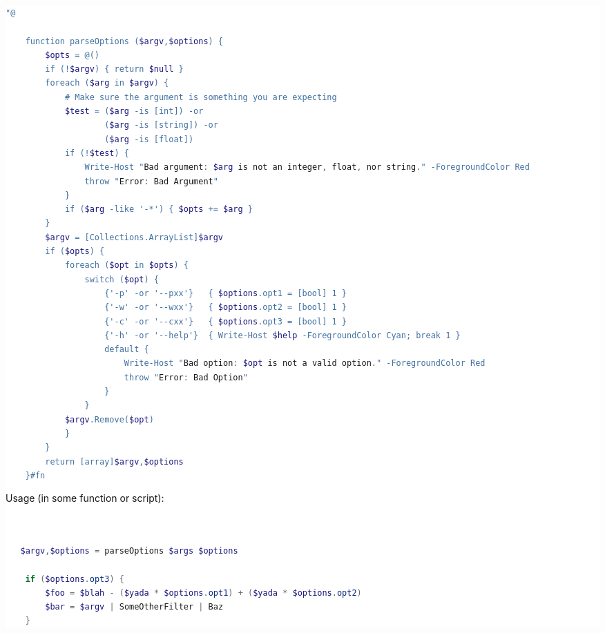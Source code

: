 ```Powershell
"@

    function parseOptions ($argv,$options) {
        $opts = @()
        if (!$argv) { return $null }
        foreach ($arg in $argv) {
            # Make sure the argument is something you are expecting
            $test = ($arg -is [int]) -or
                    ($arg -is [string]) -or
                    ($arg -is [float])
            if (!$test) {
                Write-Host "Bad argument: $arg is not an integer, float, nor string." -ForegroundColor Red
                throw "Error: Bad Argument"
            }
            if ($arg -like '-*') { $opts += $arg }
        }
        $argv = [Collections.ArrayList]$argv
        if ($opts) {
            foreach ($opt in $opts) {
                switch ($opt) {
                    {'-p' -or '--pxx'}   { $options.opt1 = [bool] 1 }
                    {'-w' -or '--wxx'}   { $options.opt2 = [bool] 1 }
                    {'-c' -or '--cxx'}   { $options.opt3 = [bool] 1 }
                    {'-h' -or '--help'}  { Write-Host $help -ForegroundColor Cyan; break 1 }
                    default {
                        Write-Host "Bad option: $opt is not a valid option." -ForegroundColor Red
                        throw "Error: Bad Option"
                    }
                }
            $argv.Remove($opt)
            }
        }
        return [array]$argv,$options
    }#fn

```

Usage (in some function or script):

```Powershell


   $argv,$options = parseOptions $args $options

    if ($options.opt3) {
        $foo = $blah - ($yada * $options.opt1) + ($yada * $options.opt2)
        $bar = $argv | SomeOtherFilter | Baz
    }

```
